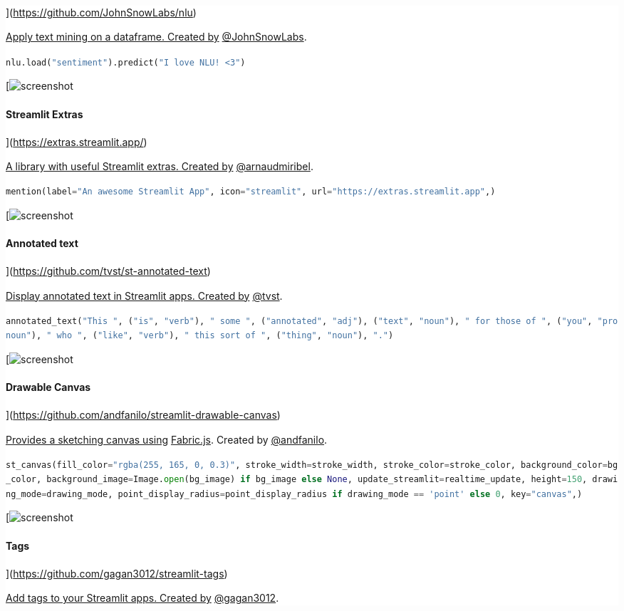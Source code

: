 ](https://github.com/JohnSnowLabs/nlu)

[Apply text mining on a dataframe. Created by](https://github.com/JohnSnowLabs/nlu) [@JohnSnowLabs](https://github.com/JohnSnowLabs/).

```python
nlu.load("sentiment").predict("I love NLU! <3")
```

[![screenshot](/images/api/components/extras-mentions.jpg)

#### Streamlit Extras

](https://extras.streamlit.app/)

[A library with useful Streamlit extras. Created by](https://extras.streamlit.app/) [@arnaudmiribel](https://github.com/arnaudmiribel/).

```python
mention(label="An awesome Streamlit App", icon="streamlit", url="https://extras.streamlit.app",)
```

[![screenshot](/images/api/components/annotated-text.jpg)

#### Annotated text

](https://github.com/tvst/st-annotated-text)

[Display annotated text in Streamlit apps. Created by](https://github.com/tvst/st-annotated-text) [@tvst](https://github.com/tvst).

```python
annotated_text("This ", ("is", "verb"), " some ", ("annotated", "adj"), ("text", "noun"), " for those of ", ("you", "pronoun"), " who ", ("like", "verb"), " this sort of ", ("thing", "noun"), ".")
```

[![screenshot](/images/api/components/drawable-canvas.jpg)

#### Drawable Canvas

](https://github.com/andfanilo/streamlit-drawable-canvas)

[Provides a sketching canvas using](https://github.com/andfanilo/streamlit-drawable-canvas) [Fabric.js](http://fabricjs.com/). Created by [@andfanilo](https://github.com/andfanilo).

```python
st_canvas(fill_color="rgba(255, 165, 0, 0.3)", stroke_width=stroke_width, stroke_color=stroke_color, background_color=bg_color, background_image=Image.open(bg_image) if bg_image else None, update_streamlit=realtime_update, height=150, drawing_mode=drawing_mode, point_display_radius=point_display_radius if drawing_mode == 'point' else 0, key="canvas",)
```

[![screenshot](/images/api/components/tags.jpg)

#### Tags

](https://github.com/gagan3012/streamlit-tags)

[Add tags to your Streamlit apps. Created by](https://github.com/gagan3012/streamlit-tags) [@gagan3012](https://github.com/gagan3012).
